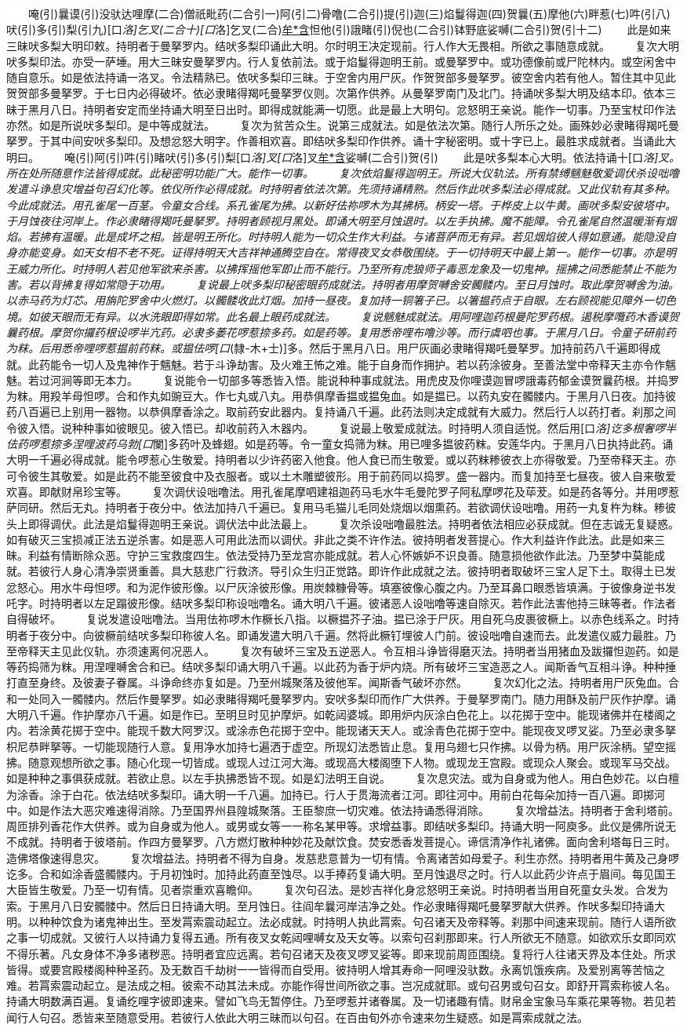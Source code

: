 　　唵(引)曩谟(引)没驮达哩摩(二合)僧祇毗药(二合引一)阿(引二)骨噜(二合引)提(引)迦(三)焰鬘得迦(四)贺曩(五)摩他(六)畔惹(七)吽(引八)吠(引)多(引)梨(引九)[口*洛]乞叉(二合十)[口*洛]乞叉(二合)[牟*含](引十一)怛他(引)誐睹(引)倪也(二合引)钵野底娑嚩(二合引)贺(引十二)
　　此是如来三昧吠多梨大明印敕。持明者于曼拏罗内。结吠多梨印诵此大明。尔时明王决定现前。行人作大无畏相。所欲之事随意成就。
　　复次大明吠多梨印法。亦受一萨埵。用大三昧安曼拏罗内。行人复依前法。或于焰鬘得迦明王前。或曼拏罗中。或功德像前或尸陀林内。或空闲舍中随自意乐。如是依法持诵一洛叉。令法精熟已。依吠多梨印三昧。于空舍内用尸灰。作贺贺部多曼拏罗。彼空舍内若有他人。暂住其中见此贺贺部多曼拏罗。于七日内必得破坏。依必隶睹得羯吒曼拏罗仪则。次第作供养。从曼拏罗南门及北门。持诵吠多梨大明及结本印。依本三昧于黑月八日。持明者安定而坐持诵大明至日出时。即得成就能满一切愿。此是最上大明句。忿怒明王亲说。能作一切事。乃至宝杖印作法亦然。如是所说吠多梨印。是中等成就法。
　　复次为贫苦众生。说第三成就法。如是依法次第。随行人所乐之处。画殊妙必隶睹得羯吒曼拏罗。于其中间安吠多梨印。及想忿怒大明字。作善相欢喜。即结吠多梨印作供养。诵十字秘密明。或十字已上。最胜求成就者。当诵此大明曰。
　　唵(引)阿(引)吽(引)睹吠(引)多(引)梨[口*洛]叉[口*洛]叉[牟*含](引)娑嚩(二合引)贺(引)
　　此是吠多梨本心大明。依法持诵十[口*洛]叉。所在处所随意作法皆得成就。此秘密明功能广大。能作一切事。
　　复次依焰鬘得迦明王。所说大仪轨法。所有禁缚魑魅敬爱调伏杀设咄噜发遣斗诤息灾增益句召幻化等。依仪所作必得成就。时持明者依法次第。先须持诵精熟。然后作此吠多梨法必得成就。又此仪轨有其多种。今此成就法。用孔雀尾一百茎。令童女合线。系孔雀尾为拂。以新好佉祢啰木为其拂柄。柄安一塔。于桦皮上以牛黄。画吠多梨安彼塔中。于月蚀夜往河岸上。作必隶睹得羯吒曼拏罗。持明者顾视月黑处。即诵大明至月蚀退时。以左手执拂。魔不能障。令孔雀尾自然温暖渐有烟焰。若拂有温暖。此是成坏之相。皆是明王所化。时持明人能为一切众生作大利益。与诸菩萨而无有异。若见烟焰彼人得如意通。能隐没自身亦能变身。如天女相不老不死。证得持明天大吉祥神通腾空自在。常得夜叉女恭敬围绕。于一切持明天中最上第一。能作一切事。亦是明王威力所化。时持明人若见他军欲来杀害。以拂挥摇他军即止而不能行。乃至所有虎狼师子毒恶龙象及一切鬼神。摇拂之间悉能禁止不能为害。若以背拂复得如常隐于功用。
　　复说最上吠多梨印秘密眼药成就法。持明者用摩贺嚩舍安髑髅内。至日月蚀时。取此摩贺嚩舍为油。以赤马药为灯芯。用旃陀罗舍中火燃灯。以髑髅收此灯烟。加持一昼夜。复加持一铜箸子已。以箸揾药点于自眼。左右顾视能见障外一切色境。如彼天眼而无有异。以水洗眼即得如常。此名最上眼药成就法。
　　复说魑魅成就法。用阿哩迦药根曼陀罗药根。遏税摩囕药木香谟贺曩药根。摩贺你攞药根设啰半亢药。必隶多萎花啰惹捺多药。如是药等。复用悉帝哩布噜沙等。而行虞呬也事。于黑月八日。令童子研前药为粖。后用悉帝哩啰惹揾前药粖。或揾佉啰[口*(隸-木+士)]多。然后于黑月八日。用尸灰画必隶睹得羯吒曼拏罗。加持前药八千遍即得成就。此药能令一切人及鬼神作于魑魅。若于斗诤劫害。及火难王怖之难。能于自身而作拥护。若以药涂彼身。至善法堂中帝释天主亦令作魑魅。若过河涧等即无本力。
　　复说能令一切部多等悉皆入悟。能说种种事成就法。用虎皮及你哩谟迦冒啰誐毒药郁金谟贺曩药根。并捣罗为粖。用羖羊母怛啰。合和作丸如豌豆大。作七丸或八丸。用恭俱摩香揾或揾兔血。如是揾已。以药丸安在髑髅内。于黑月八日夜。加持彼药八百遍已上别用一器物。以恭俱摩香涂之。取前药安此器内。复持诵八千遍。此药法则决定成就有大威力。然后行人以药打者。刹那之间令彼入悟。说种种事如彼眼见。彼入悟已。却收前药入木器内。
　　复说最上敬爱成就法。时持明人须自适悦。然后用[口*洛]讫多根奢啰半佉药啰惹捺多涅哩波药乌勃[口*闌]多药叶及蜂翅。如是药等。令一童女捣筛为粖。用已哩多揾彼药粖。安莲华内。于黑月八日执持此药。诵大明一千遍必得成就。能令啰惹心生敬爱。持明者以少许药密入他食。他人食已而生敬爱。或以药粖糁彼衣上亦得敬爱。乃至帝释天主。亦可令彼生其敬爱。如是此药不能至彼食中及衣服者。或以土木雕塑彼形。用于前药同以捣罗。盛一器内。而复加持至七昼夜。彼人自来敬爱欢喜。即献财帛珍宝等。
　　复次调伏设咄噜法。用孔雀尾摩呬建祖迦药马毛水牛毛曼陀罗子阿私摩啰花及荜茇。如是药各等分。并用啰惹萨同研。然后无丸。持明者于夜分中。依法加持八千遍已。复用马毛猫儿毛同处烧烟以烟熏药。若欲调伏设咄噜。用药一丸复杵为粖。糁彼头上即得调伏。此法是焰鬘得迦明王亲说。调伏法中此法最上。
　　复次杀设咄噜最胜法。持明者依法相应必获成就。但在志诚无复疑惑。如有破灭三宝损减正法五逆杀害。如是恶人可用此法而以调伏。非此之类不许作法。彼持明者发菩提心。作大利益许作此法。此是如来三昧。利益有情断除众恶。守护三宝救度四生。依法受持乃至龙宫亦能成就。若人心怀嫉妒不识良善。随意损他欲作此法。乃至梦中莫能成就。若彼行人身心清净崇贤重善。具大慈悲广行救济。导引众生归正觉路。即许作此成就之法。彼持明者取破坏三宝人足下土。取得土已发忿怒心。用水牛母怛啰。和为泥作彼形像。以尸灰涂彼形像。用炭棘糠骨等。填塞彼像心腹之内。乃至耳鼻口眼悉皆填满。于彼像身逆书发吒字。时持明者以左足蹋彼形像。结吠多梨印称设咄噜名。诵大明八千遍。彼诸恶人设咄噜等速自除灭。若作此法害他持三昧等者。作法者自得破坏。
　　复说发遣设咄噜法。当用佉祢啰木作橛长八指。以橛揾芥子油。揾已涂于尸灰。用自死乌皮裹彼橛上。以赤色线系之。时持明者于夜分中。向彼橛前结吠多梨印称彼人名。即诵发遣大明八千遍。然将此橛钉埋彼人门前。彼设咄噜自速而去。此发遣仪威力最胜。乃至帝释天主见此仪轨。亦须速离何况恶人。
　　复次有破坏三宝及五逆恶人。令互相斗诤皆得磨灭法。持明者当用猪血及跋攞怛迦药。如是等药捣筛为粖。用涅哩嚩舍合和已。结吠多梨印诵大明八千遍。以此药为香于炉内烧。所有破坏三宝造恶之人。闻斯香气互相斗诤。种种捶打直至身终。及彼妻子眷属。斗诤命终亦复如是。乃至州城聚落及彼他军。闻斯香气破坏亦然。
　　复次幻化之法。持明者用尸灰兔血。合和一处同入一髑髅内。然后作曼拏罗。如必隶睹得羯吒曼拏罗内。安吠多梨印而作广大供养。于曼拏罗南门。随力用酥及前尸灰作护摩。诵大明八千遍。作护摩亦八千遍。如是作已。至明旦时见护摩炉。如乾闼婆城。即用炉内灰涂白色花上。以花掷于空中。能现诸佛并在楼阁之内。若涂黄花掷于空中。能现千数大阿罗汉。或涂赤色花掷于空中。能现诸天天人。或涂青色花掷于空中。能现夜叉啰叉娑。乃至必隶多拏枳尼恭畔拏等。一切能现随行人意。复用净水加持七遍洒于虚空。所现幻法悉皆止息。复用乌翅七只作拂。以骨为柄。用尸灰涂柄。望空摇拂。随意观想所欲之事。随心化现一切皆成。或现人过江河大海。或现高大楼阁堕下人物。或现龙王宫殿。或现众人聚会。或现军马交战。如是种种之事俱获成就。若欲止息。以左手执拂悉皆不现。如是幻法明王自说。
　　复次息灾法。或为自身或为他人。用白色妙花。以白檀为涂香。涂于白花。依法结吠多梨印。诵大明一千八遍。加持已。行人于贯海流者江河。即往河中。用前白花每朵加持一百八遍。即掷河中。如是作法大恶灾难速得消除。乃至国界州县隍城聚落。王臣黎庶一切灾难。依法持诵悉得消除。
　　复次增益法。持明者于舍利塔前。周匝排列香花作大供养。或为自身或为他人。或男或女等一一称名某甲等。求增益事。即结吠多梨印。持诵大明一阿庾多。此仪是佛所说无不成就。持明者于彼塔前。作四方曼拏罗。八方燃灯散种种妙花及献饮食。焚安悉香发菩提心。谛信清净作礼诸佛。面向舍利塔每日三时。造佛塔像速得息灾。
　　复次增益法。持明者不得为自身。发慈悲意普为一切有情。令离诸苦如母爱子。利生亦然。持明者用牛黄及己身啰讫多。合和如涂香盛髑髅内。于月初蚀时。加持此药直至蚀尽。以手捧药复诵大明。至月蚀退尽之时。行人以此药少许点于眉间。每见国王大臣皆生敬爱。乃至一切有情。见者崇重欢喜瞻仰。
　　复次句召法。是妙吉祥化身忿怒明王亲说。时持明者当用自死童女头发。合发为索。于黑月八日安髑髅中。然后日日持诵大明。至月蚀日。往阎牟曩河岸洁净之处。作必隶睹得羯吒曼拏罗献大供养。作吠多梨印持诵大明。以种种饮食为诸鬼神出生。至发罥索震动起立。法必成就。时持明人执此罥索。句召诸天及帝释等。刹那中间速来现前。随行人语所欲之事一切成就。又彼行人以持诵力复得五通。所有夜叉女乾闼哩嚩女及天女等。以索句召刹那即来。行人所欲无不随意。如欲欢乐女即同欢不得乐著。凡女身体不净多诸秽恶。持明者宜应远离。若句召诸天及夜叉啰叉娑等。即来现前周匝围绕。复将行人往诸天界及本住处。所求皆得。或要宫殿楼阁种种圣药。及无数百千劫树一一皆得而自受用。彼持明人增其寿命一阿哩没驮数。永离饥饿疾病。及爱别离等苦恼之难。若罥索震动起立。是法成之相。彼索不动其法未成。亦能作得世间所欲之事。岂况成就耶。或句召男或句召女。即舒开罥索称彼人名。持诵大明数满百遍。复诵纥哩字彼即速来。譬如飞鸟无暂停住。乃至啰惹并诸眷属。及一切诸趣有情。财帛金宝象马车乘花果等物。若见若闻行人句召。悉皆来至随意受用。若彼行人依此大明三昧而以句召。在百由旬外亦令速来勿生疑惑。如是罥索成就之法。
